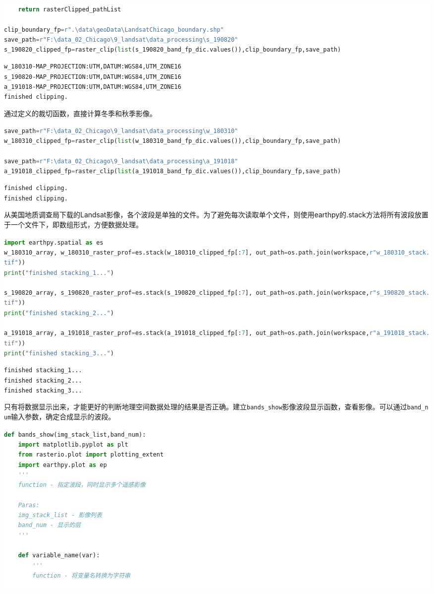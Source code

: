 ```python
    return rasterClipped_pathList
    
clip_boundary_fp=r".\data\geoData\LandsatChicago_boundary.shp"
save_path=r"F:\data_02_Chicago\9_landsat\data_processing\s_190820"    
s_190820_clipped_fp=raster_clip(list(s_190820_band_fp_dic.values()),clip_boundary_fp,save_path)    
```

    w_180310-MAP_PROJECTION:UTM,DATUM:WGS84,UTM_ZONE16
    s_190820-MAP_PROJECTION:UTM,DATUM:WGS84,UTM_ZONE16
    a_191018-MAP_PROJECTION:UTM,DATUM:WGS84,UTM_ZONE16
    finished clipping.
    

通过定义的裁切函数，直接计算冬季和秋季影像。


```python
save_path=r"F:\data_02_Chicago\9_landsat\data_processing\w_180310"    
w_180310_clipped_fp=raster_clip(list(w_180310_band_fp_dic.values()),clip_boundary_fp,save_path) 

save_path=r"F:\data_02_Chicago\9_landsat\data_processing\a_191018"    
a_191018_clipped_fp=raster_clip(list(a_191018_band_fp_dic.values()),clip_boundary_fp,save_path) 
```

    finished clipping.
    finished clipping.
    

从美国地质调查局下载的Landsat影像，各个波段是单独的文件。为了避免每次读取单个文件，则使用earthpy的.stack方法将所有波段放置于一个文件下，即数组形式，方便数据处理。


```python
import earthpy.spatial as es
w_180310_array, w_180310_raster_prof=es.stack(w_180310_clipped_fp[:7], out_path=os.path.join(workspace,r"w_180310_stack.tif"))
print("finished stacking_1...")

s_190820_array, s_190820_raster_prof=es.stack(s_190820_clipped_fp[:7], out_path=os.path.join(workspace,r"s_190820_stack.tif"))
print("finished stacking_2...")

a_191018_array, a_191018_raster_prof=es.stack(a_191018_clipped_fp[:7], out_path=os.path.join(workspace,r"a_191018_stack.tif"))
print("finished stacking_3...")
```

    finished stacking_1...
    finished stacking_2...
    finished stacking_3...
    

只有将数据显示出来，才能更好的判断地理空间数据处理的结果是否正确。建立`bands_show`影像波段显示函数，查看影像。可以通过`band_num`输入参数，确定合成显示的波段。


```python
def bands_show(img_stack_list,band_num):
    import matplotlib.pyplot as plt
    from rasterio.plot import plotting_extent
    import earthpy.plot as ep
    '''
    function - 指定波段，同时显示多个遥感影像
    
    Paras:
    img_stack_list - 影像列表
    band_num - 显示的层
    '''
    
    def variable_name(var):
        '''
        function - 将变量名转换为字符串
        
```